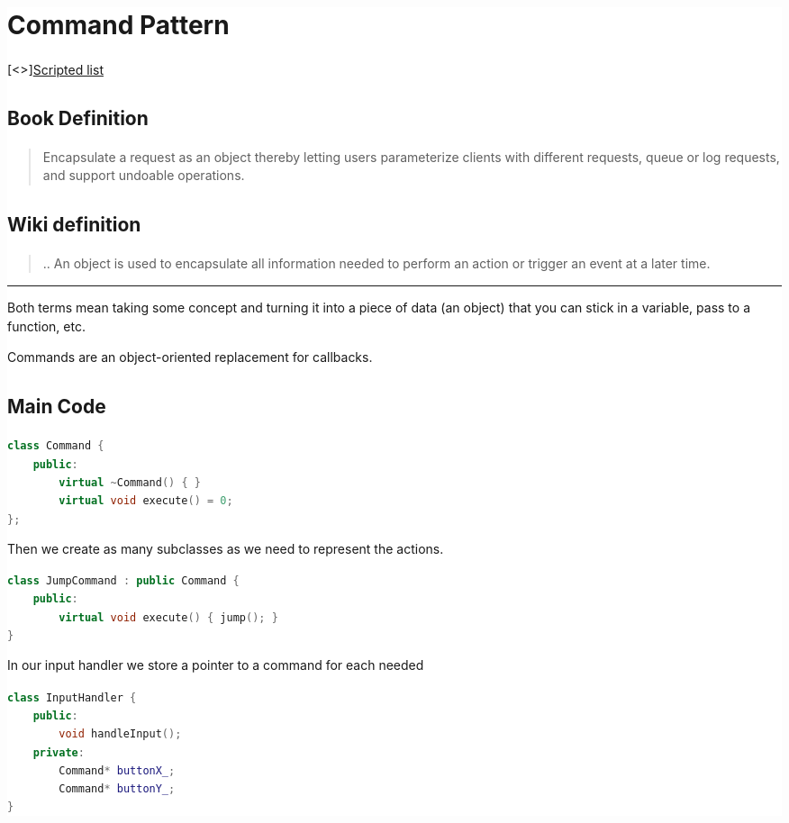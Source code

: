 # Command Pattern

[<>][Scripted list](https://www.notion.so/Scripted-list-1bf869b77ec380769708ee53d32cf11f?pvs=21)

## Book Definition

> Encapsulate a request as an object thereby letting users parameterize clients with different requests, queue or log requests, and support undoable operations.
> 

## Wiki definition

> .. An object is used to encapsulate all information needed to perform an action or trigger an event at a later time.
> 

---

Both terms mean taking some concept and turning it into a piece of data (an object) that you can stick in a variable, pass to a function, etc.

Commands are an object-oriented replacement for callbacks.

## Main Code

```cpp
class Command {
	public:
		virtual ~Command() { }
		virtual void execute() = 0;
};
```

Then we create as many subclasses as we need to represent the actions.

```cpp
class JumpCommand : public Command {
	public:
		virtual void execute() { jump(); }
}
```

In our input handler we store a pointer to a command for each needed

```cpp
class InputHandler {
	public:
		void handleInput();
	private:
		Command* buttonX_;
		Command* buttonY_;
}
```
